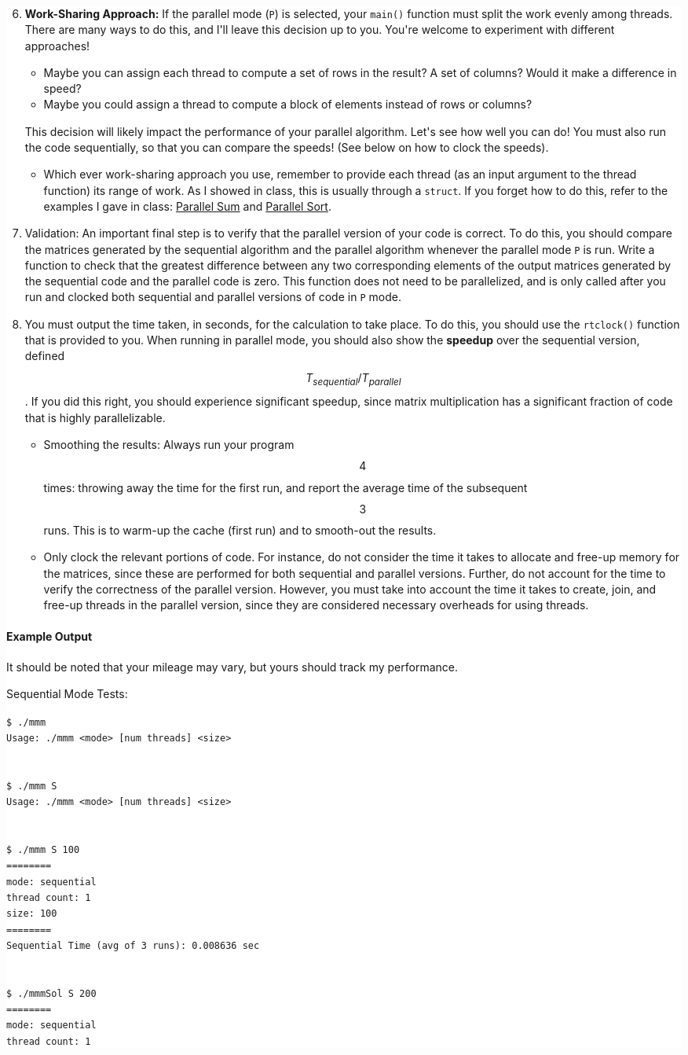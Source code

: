 6. **Work-Sharing Approach:** If the parallel mode (`P`) is selected, your `main()` function must split the work evenly among threads. There are many ways to do this, and I'll leave this decision up to you. You're welcome to experiment with different approaches!

   - Maybe you can assign each thread to compute a set of rows in the result? A set of columns?  Would it make a difference in speed?
   - Maybe you could assign a thread to compute a block of elements instead of rows or columns?

   This decision will likely impact the performance of your parallel algorithm. Let's see how well you can do! You must also run the code sequentially, so that you can compare the speeds! (See below on how to clock the speeds).

   - Which ever work-sharing approach you use, remember to provide each thread (as an input argument to the thread function) its range of work. As I showed in class, this is usually through a `struct`. If you forget how to do this, refer to the examples I gave in class: [Parallel Sum](https://github.com/davidtchiu/cs475-parSum) and [Parallel Sort](https://github.com/davidtchiu/cs475-parInsertionSort).

7. Validation: An important final step is to verify that the parallel version of your code is correct. To do this, you should compare the matrices generated by the sequential algorithm and the parallel algorithm whenever the parallel mode `P` is run. Write a function to check that the greatest difference between any two corresponding elements of the output matrices generated by the sequential code and the parallel code is zero. This function does not need to be parallelized, and is only called after you run and clocked both sequential and parallel versions of code in `P` mode.

8. You must output the time taken, in seconds, for the calculation to take place. To do this, you should use the `rtclock()` function that is provided to you. When running in parallel mode, you should also show the **speedup** over the sequential version, defined $$T_{sequential} / T_{parallel}$$. If you did this right, you should experience significant speedup, since matrix multiplication has a significant fraction of code that is highly parallelizable.

   - Smoothing the results: Always run your program $$4$$ times: throwing away the time for the first run, and report the average time of the subsequent $$3$$ runs. This is to warm-up the cache (first run) and to smooth-out the results.

   - Only clock the relevant portions of code. For instance, do not consider the time it takes to allocate and free-up memory for the matrices, since these are performed for both sequential and parallel versions. Further, do not account for the time to verify the correctness of the parallel version. However, you must take into account the time it takes to create, join, and free-up threads in the parallel version, since they are considered necessary overheads for using threads.

#### Example Output

It should be noted that your mileage may vary, but yours should track my performance.

Sequential Mode Tests:
```
$ ./mmm
Usage: ./mmm <mode> [num threads] <size>


$ ./mmm S
Usage: ./mmm <mode> [num threads] <size>


$ ./mmm S 100
========
mode: sequential
thread count: 1
size: 100
========
Sequential Time (avg of 3 runs): 0.008636 sec


$ ./mmmSol S 200
========
mode: sequential
thread count: 1
```